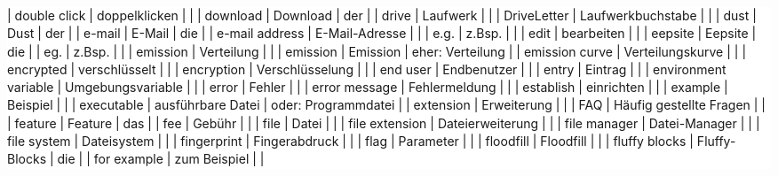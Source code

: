 | double click | doppelklicken | |
| download | Download | der |
| drive | Laufwerk | |
| DriveLetter | Laufwerkbuchstabe | |
| dust | Dust | der |
| e-mail | E-Mail | die |
| e-mail address | E-Mail-Adresse | |
| e.g. | z.Bsp. | |
| edit | bearbeiten | |
| eepsite | Eepsite | die |
| eg. | z.Bsp. | |
| emission | Verteilung | |
| emission | Emission | eher: Verteilung |
| emission curve | Verteilungskurve | |
| encrypted | verschlüsselt | |
| encryption | Verschlüsselung | |
| end user | Endbenutzer | |
| entry | Eintrag | |
| environment variable | Umgebungsvariable | |
| error | Fehler | |
| error message | Fehlermeldung | |
| establish | einrichten | |
| example | Beispiel | |
| executable | ausführbare Datei | oder: Programmdatei |
| extension | Erweiterung | |
| FAQ | Häufig gestellte Fragen | |
| feature | Feature | das |
| fee | Gebühr | |
| file | Datei | |
| file extension | Dateierweiterung | |
| file manager | Datei-Manager | |
| file system | Dateisystem | |
| fingerprint | Fingerabdruck | |
| flag | Parameter | |
| floodfill | Floodfill | |
| fluffy blocks | Fluffy-Blocks | die |
| for example | zum Beispiel | |